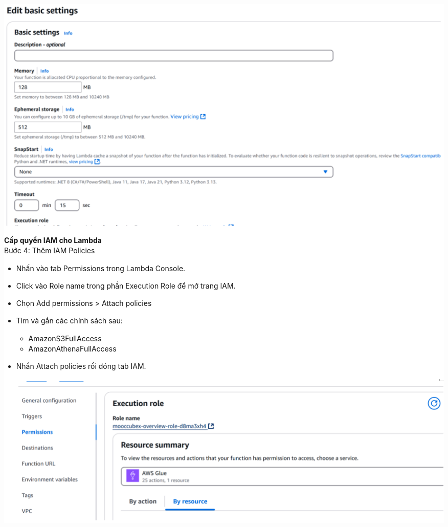 <img src="assets\cloud-img-25.png" width="100%">

**Cấp quyền IAM cho Lambda**  
Bước 4: Thêm IAM Policies

- Nhấn vào tab Permissions trong Lambda Console.
- Click vào Role name trong phần Execution Role để mở trang IAM.
- Chọn Add permissions > Attach policies
- Tìm và gắn các chính sách sau:
  - AmazonS3FullAccess
  - AmazonAthenaFullAccess
- Nhấn Attach policies rồi đóng tab IAM.

  <img src="assets\cloud-img-26.png" width="100%">
